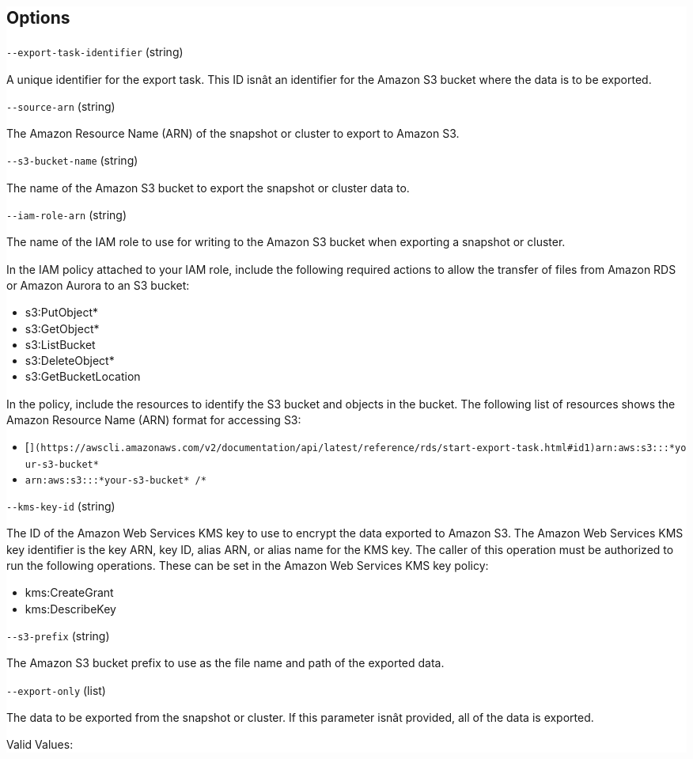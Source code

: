 ```
```

## Options

`--export-task-identifier` (string)

A unique identifier for the export task. This ID isnât an identifier for the Amazon S3 bucket where the data is to be exported.

`--source-arn` (string)

The Amazon Resource Name (ARN) of the snapshot or cluster to export to Amazon S3.

`--s3-bucket-name` (string)

The name of the Amazon S3 bucket to export the snapshot or cluster data to.

`--iam-role-arn` (string)

The name of the IAM role to use for writing to the Amazon S3 bucket when exporting a snapshot or cluster.

In the IAM policy attached to your IAM role, include the following required actions to allow the transfer of files from Amazon RDS or Amazon Aurora to an S3 bucket:

- s3:PutObject*
- s3:GetObject*
- s3:ListBucket
- s3:DeleteObject*
- s3:GetBucketLocation

In the policy, include the resources to identify the S3 bucket and objects in the bucket. The following list of resources shows the Amazon Resource Name (ARN) format for accessing S3:

- [``](https://awscli.amazonaws.com/v2/documentation/api/latest/reference/rds/start-export-task.html#id1)arn:aws:s3:::*your-s3-bucket* ``
- `arn:aws:s3:::*your-s3-bucket* /*`

`--kms-key-id` (string)

The ID of the Amazon Web Services KMS key to use to encrypt the data exported to Amazon S3. The Amazon Web Services KMS key identifier is the key ARN, key ID, alias ARN, or alias name for the KMS key. The caller of this operation must be authorized to run the following operations. These can be set in the Amazon Web Services KMS key policy:

- kms:CreateGrant
- kms:DescribeKey

`--s3-prefix` (string)

The Amazon S3 bucket prefix to use as the file name and path of the exported data.

`--export-only` (list)

The data to be exported from the snapshot or cluster. If this parameter isnât provided, all of the data is exported.

Valid Values:
